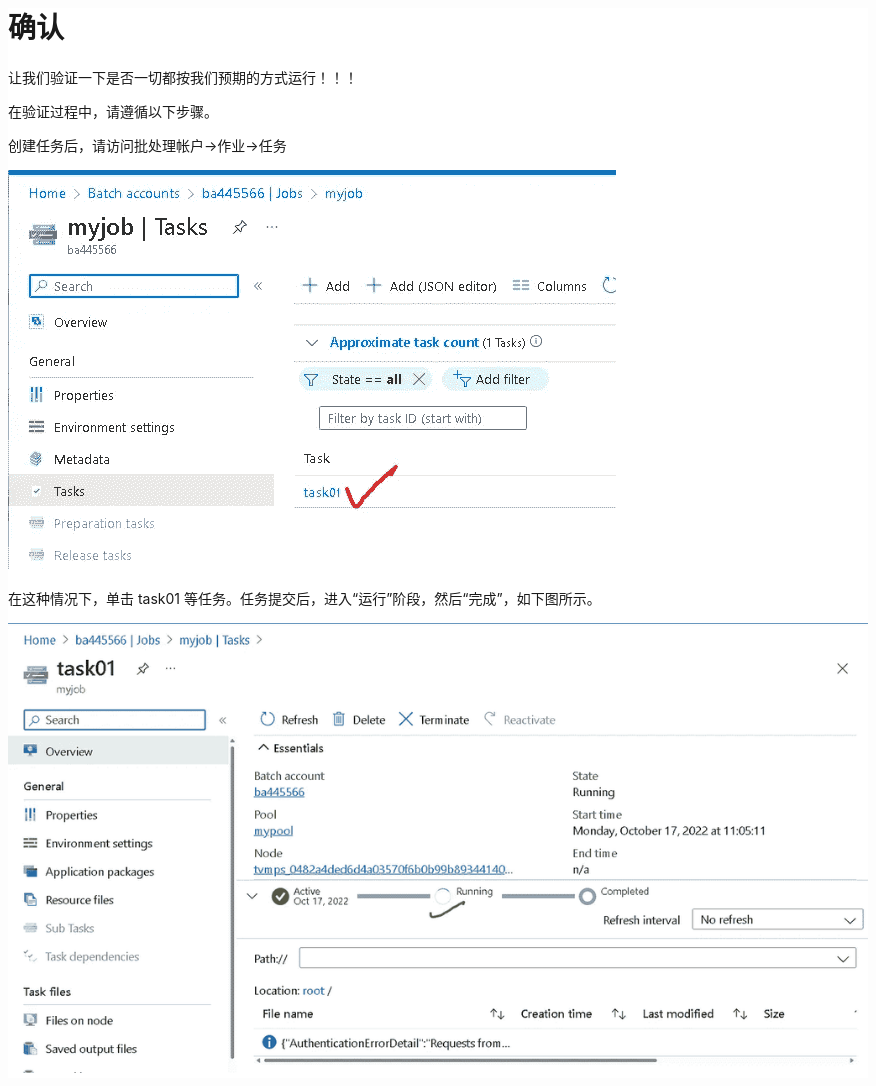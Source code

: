# 确认

让我们验证一下是否一切都按我们预期的方式运行！！！

在验证过程中，请遵循以下步骤。

创建任务后，请访问批处理帐户→作业→任务

![](img/bfd76454f0245cbe7e6027be2a2e532a.png)

在这种情况下，单击 task01 等任务。任务提交后，进入“运行”阶段，然后“完成”，如下图所示。

![](img/e23b0dcd7f6289338d20010a0a241ccf.png)
